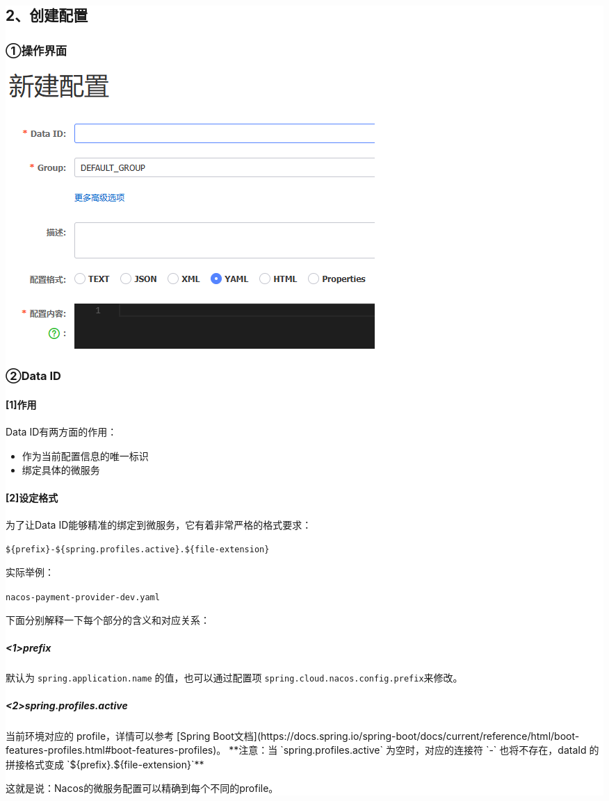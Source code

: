 ## 2、创建配置
### ①操作界面
![images](./images/img175.png)

### ②Data ID
#### [1]作用
Data ID有两方面的作用：
- 作为当前配置信息的唯一标识
- 绑定具体的微服务

#### [2]设定格式
为了让Data ID能够精准的绑定到微服务，它有着非常严格的格式要求：
```text
${prefix}-${spring.profiles.active}.${file-extension}
```

实际举例：
```text
nacos-payment-provider-dev.yaml
```

下面分别解释一下每个部分的含义和对应关系：
##### <1>prefix
默认为 `spring.application.name` 的值，也可以通过配置项 `spring.cloud.nacos.config.prefix`来修改。

##### <2>spring.profiles.active
<p>当前环境对应的 profile，详情可以参考 [Spring Boot文档](https://docs.spring.io/spring-boot/docs/current/reference/html/boot-features-profiles.html#boot-features-profiles)。 **注意：当 `spring.profiles.active` 为空时，对应的连接符 `-` 也将不存在，dataId 的拼接格式变成 `${prefix}.${file-extension}`**</p>
<p>这就是说：Nacos的微服务配置可以精确到每个不同的profile。</p>
